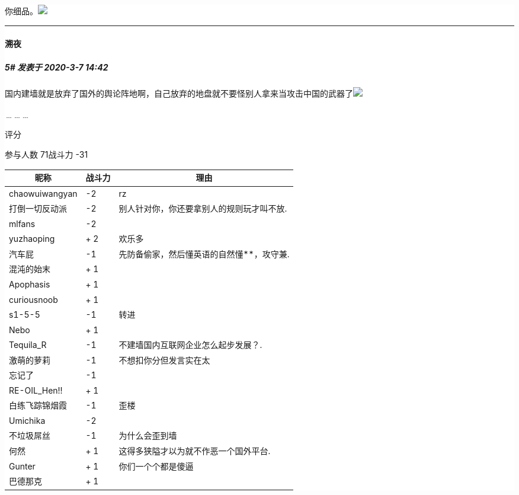 你细品。<img src="https://static.saraba1st.com/image/smiley/face2017/067.png" referrerpolicy="no-referrer">







-----

####  溯夜  
##### 5#       发表于 2020-3-7 14:42




国内建墙就是放弃了国外的舆论阵地啊，自己放弃的地盘就不要怪别人拿来当攻击中国的武器了<img src="https://static.saraba1st.com/image/smiley/face2017/004.gif" referrerpolicy="no-referrer">



﹍﹍﹍

评分





 参与人数 71战斗力 -31

|昵称|战斗力|理由|
|----|---|---|
| chaowuiwangyan|-2|rz|
| 打倒一切反动派|-2|别人针对你，你还要拿别人的规则玩才叫不放.|
| mlfans|-2||
| yuzhaoping| + 2|欢乐多|
| 汽车屁|-1|先防备偷家，然后懂英语的自然懂**，攻守兼.|
| 混沌的始末| + 1||
| Apophasis| + 1||
| curiousnoob| + 1||
| s1-5-5|-1|转进|
| Nebo| + 1||
| Tequila_R|-1|不建墙国内互联网企业怎么起步发展？.|
| 激萌的萝莉|-1|不想扣你分但发言实在太|
| 忘记了|-1||
| RE-OIL_Hen!!| + 1||
| 白练飞踪锦烟霞|-1|歪楼|
| Umichika|-2||
| 不垃圾屌丝|-1|为什么会歪到墙|
| 何然| + 1|这得多狭隘才以为就不作恶一个国外平台.|
| Gunter| + 1|你们一个个都是傻逼|
| 巴德那克| + 1||
